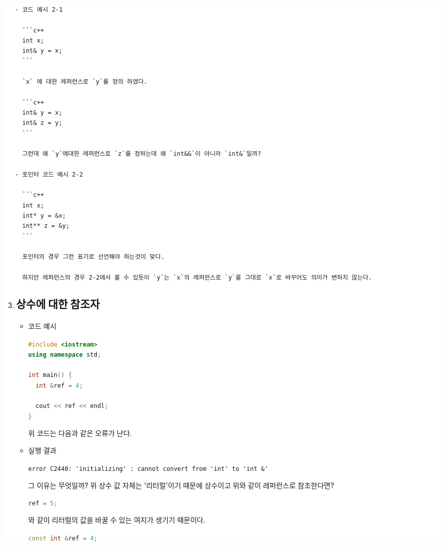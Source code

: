        - 코드 예시 2-1

         ```c++
         int x;
         int& y = x;
         ```

         `x` 에 대한 레퍼런스로 `y`를 정의 하였다.

         ```c++
         int& y = x;
         int& z = y;
         ```

         그런데 왜 `y`에대한 레퍼런스로 `z`를 정하는데 왜 `int&&`이 아니라 `int&`일까?

       - 포인터 코드 예시 2-2

         ```c++
         int x;
         int* y = &x;
         int** z = &y;
         ```

         포인터의 경우 그런 표기로 선언해야 하는것이 맞다.

         하지만 레퍼런스의 경우 2-2에서 볼 수 있듯이 `y`는 `x`의 레퍼런스로 `y`를 그대로 `x`로 바꾸어도 의미가 변하지 않는다.

3. ## 상수에 대한 참조자

   - 코드 예시

     ```c++
     #include <iostream>
     using namespace std;
     
     int main() {
       int &ref = 4;
     
       cout << ref << endl;
     }
     ```

     위 코드는 다음과 같은 오류가 난다.

   - 실행 결과

     ```
     error C2440: 'initializing' : cannot convert from 'int' to 'int &'
     ```

     그 이유는 무엇일까? 위 상수 값 자체는 '리터럴'이기 때문에 상수이고 위와 같이 레퍼런스로 참조한다면?

     ```c++
     ref = 5;
     ```

     와 같이 리터럴의 값을 바꿀 수 있는 여지가 생기기 때문이다. 

     ```c++
     const int &ref = 4;
     ```
